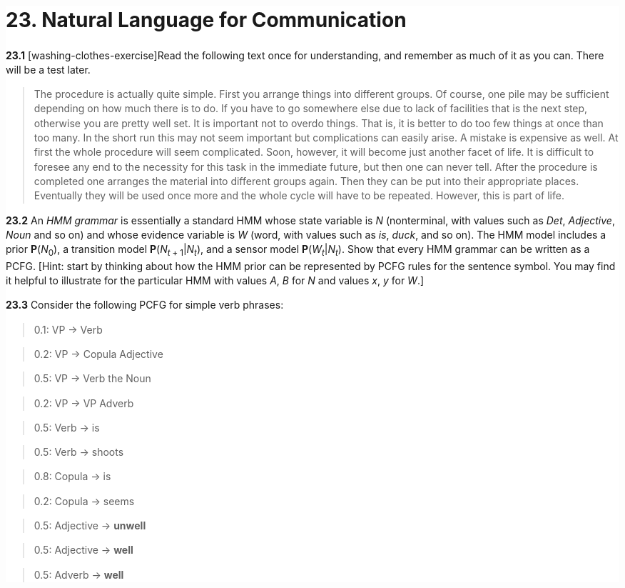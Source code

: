 
# 23. Natural Language for Communication

**23.1** \[washing-clothes-exercise\]Read the following text once for
understanding, and remember as much of it as you can. There will be a
test later.

> The procedure is actually quite simple. First you arrange things into
different groups. Of course, one pile may be sufficient depending on how
much there is to do. If you have to go somewhere else due to lack of
facilities that is the next step, otherwise you are pretty well set. It
is important not to overdo things. That is, it is better to do too few
things at once than too many. In the short run this may not seem
important but complications can easily arise. A mistake is expensive as
well. At first the whole procedure will seem complicated. Soon, however,
it will become just another facet of life. It is difficult to foresee
any end to the necessity for this task in the immediate future, but then
one can never tell. After the procedure is completed one arranges the
material into different groups again. Then they can be put into their
appropriate places. Eventually they will be used once more and the whole
cycle will have to be repeated. However, this is part of life.

**23.2** An *HMM grammar* is essentially a standard HMM whose state
variable is $N$ (nonterminal, with values such as $Det$, $Adjective$,
$Noun$ and so on) and whose evidence variable is $W$ (word, with values
such as $is$, $duck$, and so on). The HMM model includes a prior
${\textbf{P}}(N_0)$, a transition model
${\textbf{P}}(N_{t+1}|N_t)$, and a sensor model
${\textbf{P}}(W_t|N_t)$. Show that every HMM grammar can be
written as a PCFG. \[Hint: start by thinking about how the HMM prior can
be represented by PCFG rules for the sentence symbol. You may find it
helpful to illustrate for the particular HMM with values $A$, $B$ for
$N$ and values $x$, $y$ for $W$.\]

**23.3** Consider the following PCFG for simple verb phrases:

> 0.1: VP $\rightarrow$ Verb

> 0.2: VP $\rightarrow$ Copula Adjective

> 0.5: VP $\rightarrow$ Verb the Noun

> 0.2: VP $\rightarrow$ VP Adverb

> 0.5: Verb $\rightarrow$ is

> 0.5: Verb $\rightarrow$ shoots

> 0.8: Copula $\rightarrow$ is

> 0.2: Copula $\rightarrow$ seems

> 0.5: Adjective $\rightarrow$ **unwell**

> 0.5: Adjective $\rightarrow$ **well**

> 0.5: Adverb $\rightarrow$ **well**
